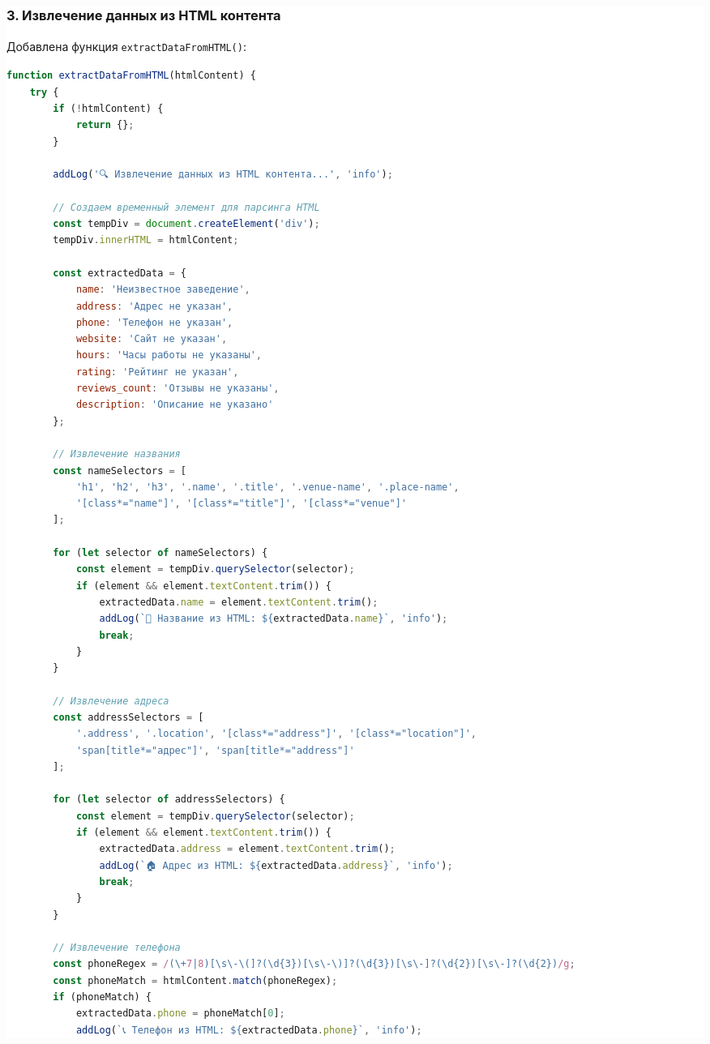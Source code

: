 ### 3. **Извлечение данных из HTML контента**

Добавлена функция `extractDataFromHTML()`:

```javascript
function extractDataFromHTML(htmlContent) {
    try {
        if (!htmlContent) {
            return {};
        }

        addLog('🔍 Извлечение данных из HTML контента...', 'info');

        // Создаем временный элемент для парсинга HTML
        const tempDiv = document.createElement('div');
        tempDiv.innerHTML = htmlContent;

        const extractedData = {
            name: 'Неизвестное заведение',
            address: 'Адрес не указан',
            phone: 'Телефон не указан',
            website: 'Сайт не указан',
            hours: 'Часы работы не указаны',
            rating: 'Рейтинг не указан',
            reviews_count: 'Отзывы не указаны',
            description: 'Описание не указано'
        };

        // Извлечение названия
        const nameSelectors = [
            'h1', 'h2', 'h3', '.name', '.title', '.venue-name', '.place-name',
            '[class*="name"]', '[class*="title"]', '[class*="venue"]'
        ];
        
        for (let selector of nameSelectors) {
            const element = tempDiv.querySelector(selector);
            if (element && element.textContent.trim()) {
                extractedData.name = element.textContent.trim();
                addLog(`🏪 Название из HTML: ${extractedData.name}`, 'info');
                break;
            }
        }

        // Извлечение адреса
        const addressSelectors = [
            '.address', '.location', '[class*="address"]', '[class*="location"]',
            'span[title*="адрес"]', 'span[title*="address"]'
        ];
        
        for (let selector of addressSelectors) {
            const element = tempDiv.querySelector(selector);
            if (element && element.textContent.trim()) {
                extractedData.address = element.textContent.trim();
                addLog(`🏠 Адрес из HTML: ${extractedData.address}`, 'info');
                break;
            }
        }

        // Извлечение телефона
        const phoneRegex = /(\+7|8)[\s\-\(]?(\d{3})[\s\-\)]?(\d{3})[\s\-]?(\d{2})[\s\-]?(\d{2})/g;
        const phoneMatch = htmlContent.match(phoneRegex);
        if (phoneMatch) {
            extractedData.phone = phoneMatch[0];
            addLog(`📞 Телефон из HTML: ${extractedData.phone}`, 'info');
```